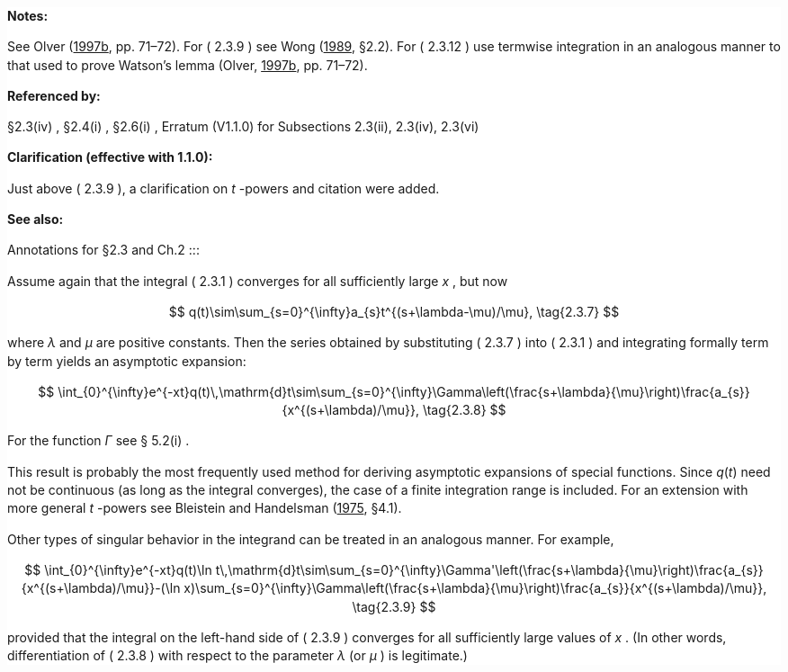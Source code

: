 **Notes:**

See Olver ([1997b](./bib/O.html#bib1809 "Asymptotics and Special Functions"), pp. 71–72). For ( 2.3.9 ) see Wong ([1989](./bib/W.html#bib2438 "Asymptotic Approximations of Integrals"), §2.2). For ( 2.3.12 ) use termwise integration in an analogous manner to that used to prove Watson’s lemma (Olver, [1997b](./bib/O.html#bib1809 "Asymptotics and Special Functions"), pp. 71–72).

**Referenced by:**

§2.3(iv) , §2.4(i) , §2.6(i) , Erratum (V1.1.0) for Subsections 2.3(ii), 2.3(iv), 2.3(vi)

**Clarification (effective with 1.1.0):**

Just above ( 2.3.9 ), a clarification on $t$ -powers and citation were added.

**See also:**

Annotations for §2.3 and Ch.2
:::

Assume again that the integral ( 2.3.1 ) converges for all sufficiently large $x$ , but now


<a id="E7"></a>
$$
q(t)\sim\sum_{s=0}^{\infty}a_{s}t^{(s+\lambda-\mu)/\mu}, \tag{2.3.7}
$$

where $\lambda$ and $\mu$ are positive constants. Then the series obtained by substituting ( 2.3.7 ) into ( 2.3.1 ) and integrating formally term by term yields an asymptotic expansion:


<a id="E8"></a>
$$
\int_{0}^{\infty}e^{-xt}q(t)\,\mathrm{d}t\sim\sum_{s=0}^{\infty}\Gamma\left(\frac{s+\lambda}{\mu}\right)\frac{a_{s}}{x^{(s+\lambda)/\mu}}, \tag{2.3.8}
$$

For the function $\Gamma$ see § 5.2(i) .

This result is probably the most frequently used method for deriving asymptotic expansions of special functions. Since $q(t)$ need not be continuous (as long as the integral converges), the case of a finite integration range is included. For an extension with more general $t$ -powers see Bleistein and Handelsman ([1975](./bib/B.html#bib300 "Asymptotic Expansions of Integrals"), §4.1).

Other types of singular behavior in the integrand can be treated in an analogous manner. For example,


<a id="E9"></a>
$$
\int_{0}^{\infty}e^{-xt}q(t)\ln t\,\mathrm{d}t\sim\sum_{s=0}^{\infty}\Gamma'\left(\frac{s+\lambda}{\mu}\right)\frac{a_{s}}{x^{(s+\lambda)/\mu}}-(\ln x)\sum_{s=0}^{\infty}\Gamma\left(\frac{s+\lambda}{\mu}\right)\frac{a_{s}}{x^{(s+\lambda)/\mu}}, \tag{2.3.9}
$$

provided that the integral on the left-hand side of ( 2.3.9 ) converges for all sufficiently large values of $x$ . (In other words, differentiation of ( 2.3.8 ) with respect to the parameter $\lambda$ (or $\mu$ ) is legitimate.)
